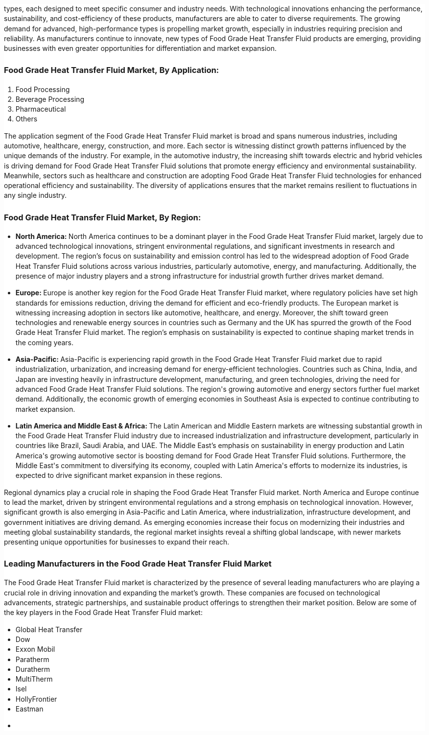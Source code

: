 types, each designed to meet specific consumer and industry needs. With technological innovations enhancing the performance, sustainability, and cost-efficiency of these products, manufacturers are able to cater to diverse requirements. The growing demand for advanced, high-performance types is propelling market growth, especially in industries requiring precision and reliability. As manufacturers continue to innovate, new types of Food Grade Heat Transfer Fluid products are emerging, providing businesses with even greater opportunities for differentiation and market expansion.</p><h3>Food Grade Heat Transfer Fluid Market,&nbsp;By Application:</h3><ol><li>Food Processing<li> Beverage Processing<li> Pharmaceutical<li> Others</li></ol><p>The application segment of the Food Grade Heat Transfer Fluid market is broad and spans numerous industries, including automotive, healthcare, energy, construction, and more. Each sector is witnessing distinct growth patterns influenced by the unique demands of the industry. For example, in the automotive industry, the increasing shift towards electric and hybrid vehicles is driving demand for Food Grade Heat Transfer Fluid solutions that promote energy efficiency and environmental sustainability. Meanwhile, sectors such as healthcare and construction are adopting Food Grade Heat Transfer Fluid technologies for enhanced operational efficiency and sustainability. The diversity of applications ensures that the market remains resilient to fluctuations in any single industry.</p><h3>Food Grade Heat Transfer Fluid Market, By Region:</h3><ul><li><p><strong>North America:&nbsp;</strong>North America continues to be a dominant player in the Food Grade Heat Transfer Fluid market, largely due to advanced technological innovations, stringent environmental regulations, and significant investments in research and development. The region&rsquo;s focus on sustainability and emission control has led to the widespread adoption of Food Grade Heat Transfer Fluid solutions across various industries, particularly automotive, energy, and manufacturing. Additionally, the presence of major industry players and a strong infrastructure for industrial growth further drives market demand.</p></li><li><p><strong><strong>Europe:&nbsp;</strong></strong>Europe is another key region for the Food Grade Heat Transfer Fluid market, where regulatory policies have set high standards for emissions reduction, driving the demand for efficient and eco-friendly products. The European market is witnessing increasing adoption in sectors like automotive, healthcare, and energy. Moreover, the shift toward green technologies and renewable energy sources in countries such as Germany and the UK has spurred the growth of the Food Grade Heat Transfer Fluid market. The region&rsquo;s emphasis on sustainability is expected to continue shaping market trends in the coming years.</p></li><li><p><strong><strong>Asia-Pacific:&nbsp;</strong></strong>Asia-Pacific is experiencing rapid growth in the Food Grade Heat Transfer Fluid market due to rapid industrialization, urbanization, and increasing demand for energy-efficient technologies. Countries such as China, India, and Japan are investing heavily in infrastructure development, manufacturing, and green technologies, driving the need for advanced Food Grade Heat Transfer Fluid solutions. The region's growing automotive and energy sectors further fuel market demand. Additionally, the economic growth of emerging economies in Southeast Asia is expected to continue contributing to market expansion.</p></li><li><p><strong><strong>Latin America and Middle East &amp; Africa:&nbsp;</strong></strong>The Latin American and Middle Eastern markets are witnessing substantial growth in the Food Grade Heat Transfer Fluid industry due to increased industrialization and infrastructure development, particularly in countries like Brazil, Saudi Arabia, and UAE. The Middle East&rsquo;s emphasis on sustainability in energy production and Latin America's growing automotive sector is boosting demand for Food Grade Heat Transfer Fluid solutions. Furthermore, the Middle East's commitment to diversifying its economy, coupled with Latin America's efforts to modernize its industries, is expected to drive significant market expansion in these regions.</p></li></ul><p>Regional dynamics play a crucial role in shaping the Food Grade Heat Transfer Fluid market. North America and Europe continue to lead the market, driven by stringent environmental regulations and a strong emphasis on technological innovation. However, significant growth is also emerging in Asia-Pacific and Latin America, where industrialization, infrastructure development, and government initiatives are driving demand. As emerging economies increase their focus on modernizing their industries and meeting global sustainability standards, the regional market insights reveal a shifting global landscape, with newer markets presenting unique opportunities for businesses to expand their reach.</p><h3><strong>Leading Manufacturers in the Food Grade Heat Transfer Fluid Market</strong></h3><p>The Food Grade Heat Transfer Fluid market is characterized by the presence of several leading manufacturers who are playing a crucial role in driving innovation and expanding the market&rsquo;s growth. These companies are focused on technological advancements, strategic partnerships, and sustainable product offerings to strengthen their market position. Below are some of the key players in the Food Grade Heat Transfer Fluid market:</p></div><div class="article-main__content" data-test-id="publishing-text-block"><ul><li><span class="">Global Heat Transfer<li> Dow<li> Exxon Mobil<li> Paratherm<li> Duratherm<li> MultiTherm<li> Isel<li> HollyFrontier<li> Eastman<li>